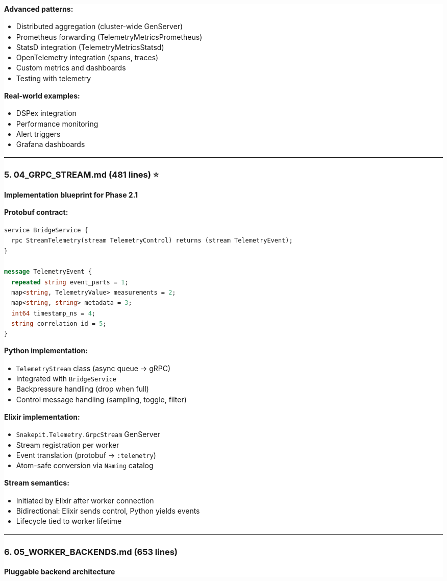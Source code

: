 **Advanced patterns:**
- Distributed aggregation (cluster-wide GenServer)
- Prometheus forwarding (TelemetryMetricsPrometheus)
- StatsD integration (TelemetryMetricsStatsd)
- OpenTelemetry integration (spans, traces)
- Custom metrics and dashboards
- Testing with telemetry

**Real-world examples:**
- DSPex integration
- Performance monitoring
- Alert triggers
- Grafana dashboards

---

### 5. **04_GRPC_STREAM.md** (481 lines) ⭐
**Implementation blueprint for Phase 2.1**

**Protobuf contract:**
```protobuf
service BridgeService {
  rpc StreamTelemetry(stream TelemetryControl) returns (stream TelemetryEvent);
}

message TelemetryEvent {
  repeated string event_parts = 1;
  map<string, TelemetryValue> measurements = 2;
  map<string, string> metadata = 3;
  int64 timestamp_ns = 4;
  string correlation_id = 5;
}
```

**Python implementation:**
- `TelemetryStream` class (async queue → gRPC)
- Integrated with `BridgeService`
- Backpressure handling (drop when full)
- Control message handling (sampling, toggle, filter)

**Elixir implementation:**
- `Snakepit.Telemetry.GrpcStream` GenServer
- Stream registration per worker
- Event translation (protobuf → `:telemetry`)
- Atom-safe conversion via `Naming` catalog

**Stream semantics:**
- Initiated by Elixir after worker connection
- Bidirectional: Elixir sends control, Python yields events
- Lifecycle tied to worker lifetime

---

### 6. **05_WORKER_BACKENDS.md** (653 lines)
**Pluggable backend architecture**
